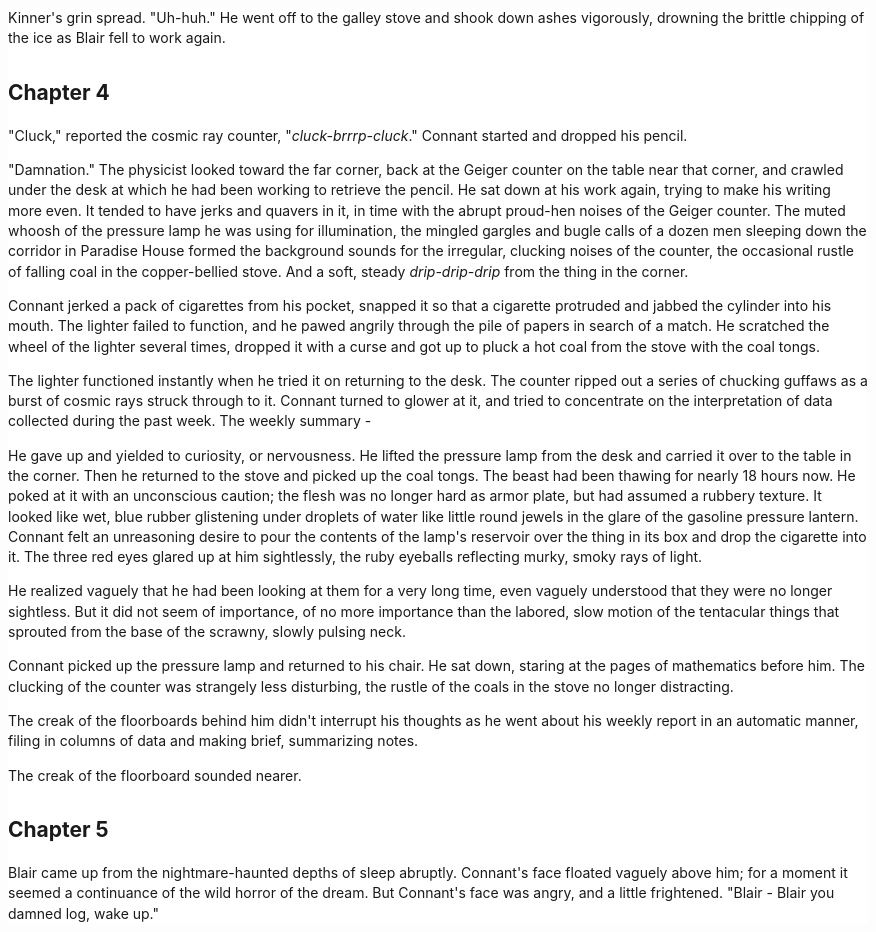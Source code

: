 Kinner's grin spread.  "Uh-huh."  He went off to the galley stove and shook down ashes vigorously, drowning the brittle chipping of the ice as Blair fell to work again.

## Chapter 4

"Cluck," reported the cosmic ray counter, "_cluck-brrrp-cluck_."  Connant started and dropped his pencil.

"Damnation."  The physicist looked toward the far corner, back at the Geiger counter on the table near that corner, and crawled under the desk at which he had been working to retrieve the pencil.  He sat down at his work again, trying to make his writing more even.  It tended to have jerks and quavers in it, in time with the abrupt proud-hen noises of the Geiger counter.  The muted whoosh of the pressure lamp he was using for illumination, the mingled gargles and bugle calls of a dozen men sleeping down the corridor in Paradise House formed the background sounds for the irregular, clucking noises of the counter, the occasional rustle of falling coal in the copper-bellied stove.  And a soft, steady _drip-drip-drip_ from the thing in the corner.

Connant jerked a pack of cigarettes from his pocket, snapped it so that a cigarette protruded and jabbed the cylinder into his mouth.  The lighter failed to function, and he pawed angrily through the pile of papers in search of a match.  He scratched the wheel of the lighter several times, dropped it with a curse and got up to pluck a hot coal from the stove with the coal tongs.

The lighter functioned instantly when he tried it on returning to the desk.  The counter ripped out a series of chucking guffaws as a burst of cosmic rays struck through to it.  Connant turned to glower at it, and tried to concentrate on the interpretation of data collected during the past week.  The weekly summary -

He gave up and yielded to curiosity, or nervousness.  He lifted the pressure lamp from the desk and carried it over to the table in the corner.  Then he returned to the stove and picked up the coal tongs.  The beast had been thawing for nearly 18 hours now.  He poked at it with an unconscious caution; the flesh was no longer hard as armor plate, but had assumed a rubbery texture.  It looked like wet, blue rubber glistening under droplets of water like little round jewels in the glare of the gasoline pressure lantern.  Connant felt an unreasoning desire to pour the contents of the lamp's reservoir over the thing in its box and drop the cigarette into it.  The three red eyes glared up at him sightlessly, the ruby eyeballs reflecting murky, smoky rays of light.

He realized vaguely that he had been looking at them for a very long time, even vaguely understood that they were no longer sightless.  But it did not seem of importance, of no more importance than the labored, slow motion of the tentacular things that sprouted from the base of the scrawny, slowly pulsing neck.

Connant picked up the pressure lamp and returned to his chair.  He sat down, staring at the pages of mathematics before him.  The clucking of the counter was strangely less disturbing, the rustle of the coals in the stove no longer distracting.

The creak of the floorboards behind him didn't interrupt his thoughts as he went about his weekly report in an automatic manner, filing in columns of data and making brief, summarizing notes. 

The creak of the floorboard sounded nearer. 

## Chapter 5

Blair came up from the nightmare-haunted depths of sleep abruptly.  Connant's face floated vaguely above him; for a moment it seemed a continuance of the wild horror of the dream.  But Connant's face was angry, and a little frightened.  "Blair - Blair you damned log, wake up."
